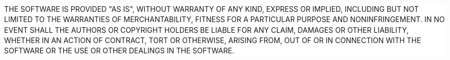 THE SOFTWARE IS PROVIDED "AS IS", WITHOUT WARRANTY OF ANY KIND, EXPRESS
OR IMPLIED, INCLUDING BUT NOT LIMITED TO THE WARRANTIES OF
MERCHANTABILITY, FITNESS FOR A PARTICULAR PURPOSE AND NONINFRINGEMENT.
IN NO EVENT SHALL THE AUTHORS OR COPYRIGHT HOLDERS BE LIABLE FOR ANY
CLAIM, DAMAGES OR OTHER LIABILITY, WHETHER IN AN ACTION OF CONTRACT,
TORT OR OTHERWISE, ARISING FROM, OUT OF OR IN CONNECTION WITH THE
SOFTWARE OR THE USE OR OTHER DEALINGS IN THE SOFTWARE.
